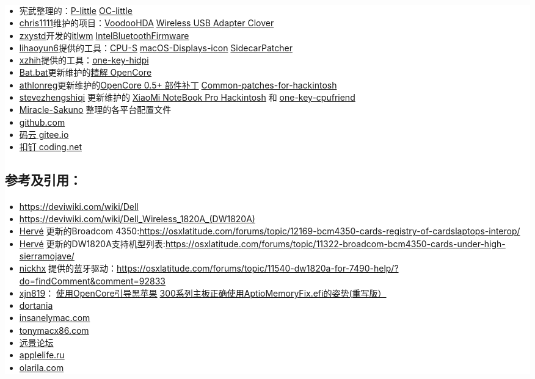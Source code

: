 - 宪武整理的：[P-little](https://github.com/daliansky/P-little) [OC-little](https://github.com/daliansky/OC-little)
- [chris1111](https://github.com/chris1111)维护的项目：[VoodooHDA](https://github.com/chris1111/VoodooHDA-2.9.2-Clover-V15) [Wireless USB Adapter Clover](https://github.com/chris1111/Wireless-USB-Adapter-Clover)
- [zxystd](https://github.com/zxystd)开发的[itlwm](https://github.com/zxystd/itlwm) [IntelBluetoothFirmware](https://github.com/zxystd/IntelBluetoothFirmware)
- [lihaoyun6](https://github.com/lihaoyun6)提供的工具：[CPU-S](https://github.com/lihaoyun6/CPU-S) [macOS-Displays-icon](https://github.com/lihaoyun6/macOS-Displays-icon) [SidecarPatcher](https://github.com/lihaoyun6/SidecarPatcher)
- [xzhih](https://github.com/xzhih)提供的工具：[one-key-hidpi](https://github.com/xzhih/one-key-hidpi)
- [Bat.bat](https://github.com/williambj1)更新维护的[精解 OpenCore](https://blog.daliansky.net/OpenCore-BootLoader.html)
- [athlonreg](https://github.com/athlonreg)更新维护的[OpenCore 0.5+ 部件补丁](https://blog.cloudops.ml/ocbook/) [Common-patches-for-hackintosh](https://github.com/athlonreg/Common-patches-for-hackintosh)
- [stevezhengshiqi](https://github.com/stevezhengshiqi) 更新维护的 [XiaoMi NoteBook Pro Hackintosh](https://github.com/daliansky/XiaoMi-Pro-Hackintosh) 和 [one-key-cpufriend](https://github.com/stevezhengshiqi/one-key-cpufriend)
- [Miracle-Sakuno](https://github.com/Miracle-Sakuno) 整理的各平台配置文件
- [github.com](github.com)
- [码云 gitee.io](gitee.io)
- [扣钉 coding.net](coding.net)

## 参考及引用：

- https://deviwiki.com/wiki/Dell
- https://deviwiki.com/wiki/Dell_Wireless_1820A_(DW1820A)
- [Hervé]([https://osxlatitude.com/profile/4953-herv%C3%A9/](https://osxlatitude.com/profile/4953-hervé/)) 更新的Broadcom 4350:https://osxlatitude.com/forums/topic/12169-bcm4350-cards-registry-of-cardslaptops-interop/
- [Hervé]([https://osxlatitude.com/profile/4953-herv%C3%A9/](https://osxlatitude.com/profile/4953-hervé/)) 更新的DW1820A支持机型列表:https://osxlatitude.com/forums/topic/11322-broadcom-bcm4350-cards-under-high-sierramojave/
- [nickhx](https://osxlatitude.com/profile/129953-nickhx/) 提供的蓝牙驱动：https://osxlatitude.com/forums/topic/11540-dw1820a-for-7490-help/?do=findComment&comment=92833
- [xjn819](https://blog.xjn819.com/)： [使用OpenCore引导黑苹果](https://blog.xjn819.com/?p=543) [300系列主板正确使用AptioMemoryFix.efi的姿势(重写版）](https://blog.xjn819.com/?p=317) 
- [dortania](https://github.com/dortania) 
- [insanelymac.com](https://www.insanelymac.com/) 
- [tonymacx86.com](https://www.tonymacx86.com/) 
- [远景论坛](http://bbs.pcbeta.com)
- [applelife.ru](https://applelife.ru/) 
- [olarila.com](https://www.olarila.com/)

